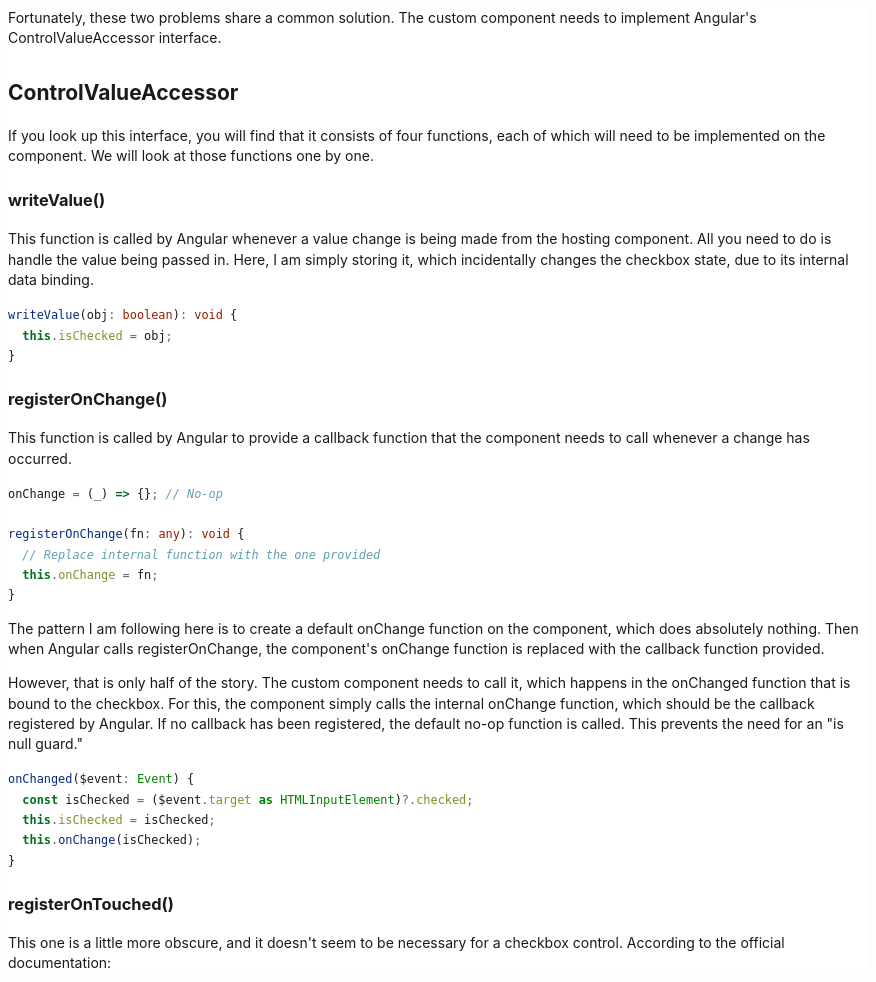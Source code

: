 Fortunately, these two problems share a common solution. The custom component needs to implement Angular's ControlValueAccessor interface.

## ControlValueAccessor

If you look up this interface, you will find that it consists of four functions, each of which will need to be implemented on the component. We will look at those functions one by one.

### writeValue()

This function is called by Angular whenever a value change is being made from the hosting component. All you need to do is handle the value being passed in. Here, I am simply storing it, which incidentally changes the checkbox state, due to its internal data binding.

```typescript
writeValue(obj: boolean): void {
  this.isChecked = obj;
}
```

### registerOnChange()

This function is called by Angular to provide a callback function that the component needs to call whenever a change has occurred.

```typescript
onChange = (_) => {}; // No-op

registerOnChange(fn: any): void {
  // Replace internal function with the one provided
  this.onChange = fn;
}
```

The pattern I am following here is to create a default onChange function on the component, which does absolutely nothing. Then when Angular calls registerOnChange, the component's onChange function is replaced with the callback function provided.

However, that is only half of the story. The custom component needs to call it, which happens in the onChanged function that is bound to the checkbox. For this, the component simply calls the internal onChange function, which should be the callback registered by Angular. If no callback has been registered, the default no-op function is called. This prevents the need for an "is null guard."

```typescript
onChanged($event: Event) {
  const isChecked = ($event.target as HTMLInputElement)?.checked;
  this.isChecked = isChecked;
  this.onChange(isChecked);
}
```

### registerOnTouched()

This one is a little more obscure, and it doesn't seem to be necessary for a checkbox control. According to the official documentation:

